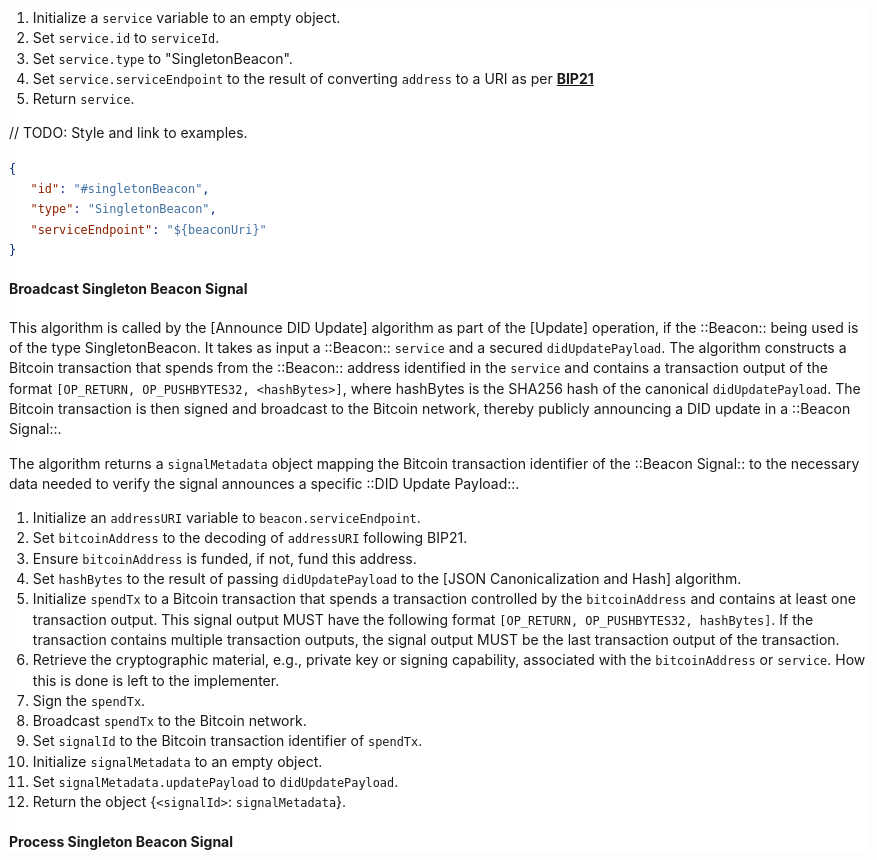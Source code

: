 1. Initialize a `service` variable to an empty object.
1. Set `service.id` to `serviceId`.
1. Set `service.type` to "SingletonBeacon".
1. Set `service.serviceEndpoint` to the result of converting `address` to
   a URI as per **[BIP21](https://github.com/bitcoin/bips/blob/master/bip-0021.mediawiki)**
1. Return `service`.


// TODO: Style and link to examples.
```json
{
   "id": "#singletonBeacon", 
   "type": "SingletonBeacon", 
   "serviceEndpoint": "${beaconUri}"
}
```


#### Broadcast Singleton Beacon Signal

This algorithm is called by the [Announce DID Update] algorithm as part of the [Update] 
operation, if the ::Beacon:: being used is of the type SingletonBeacon. It takes as 
input a ::Beacon:: `service` and a secured `didUpdatePayload`. The algorithm constructs a
Bitcoin transaction that spends from the ::Beacon:: address identified in the `service` 
and contains a transaction output of the format `[OP_RETURN, OP_PUSHBYTES32, <hashBytes>]`,
where hashBytes is the SHA256 hash of the canonical `didUpdatePayload`. The Bitcoin 
transaction is then signed and broadcast to the Bitcoin network, thereby publicly
announcing a DID update in a ::Beacon Signal::.

The algorithm returns a `signalMetadata` object mapping the Bitcoin transaction 
identifier of the ::Beacon Signal:: to the necessary data needed to verify the 
signal announces a specific ::DID Update Payload::.


1. Initialize an `addressURI` variable to `beacon.serviceEndpoint`.
1. Set `bitcoinAddress` to the decoding of `addressURI` following BIP21.
1. Ensure `bitcoinAddress` is funded, if not, fund this address.
1. Set `hashBytes` to the result of passing `didUpdatePayload` to the 
   [JSON Canonicalization and Hash] algorithm.
1. Initialize `spendTx` to a Bitcoin transaction that spends a transaction controlled
   by the `bitcoinAddress` and contains at least one transaction output. This signal output
   MUST have the following format `[OP_RETURN, OP_PUSHBYTES32, hashBytes]`. 
   If the transaction contains multiple transaction outputs, the signal output MUST
   be the last transaction output of the transaction.
1. Retrieve the cryptographic material, e.g., private key or signing capability, 
   associated with the `bitcoinAddress` or `service`. How this is done is left
   to the implementer.
1. Sign the `spendTx`.
1. Broadcast `spendTx` to the Bitcoin network.
1. Set `signalId` to the Bitcoin transaction identifier of `spendTx`.
1. Initialize `signalMetadata` to an empty object.
1. Set `signalMetadata.updatePayload` to `didUpdatePayload`.
1. Return the object {`<signalId>`: `signalMetadata`}.

#### Process Singleton Beacon Signal
